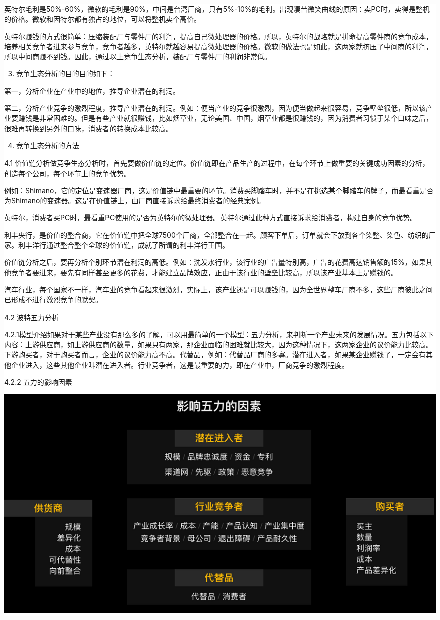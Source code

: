 英特尔毛利是50%-60%，微软的毛利是90%，中间是台湾厂商，只有5%-10%的毛利。出现凄苦微笑曲线的原因：卖PC时，卖得是整机的价格。微软和因特尔都有独占的地位，可以将整机卖个高价。

英特尔赚钱的方式很简单：压缩装配厂与零件厂的利润，提高自己微处理器的价格。所以，英特尔的战略就是拼命提高零件商的竞争成本，培养相关竞争者进来参与竞争，竞争者越多，英特尔就越容易提高微处理器的价格。微软的做法也是如此，这两家就挤压了中间商的利润，所以中间商赚不到钱。因此，通过以上竞争生态分析，装配厂与零件厂的利润非常低。

3. 竞争生态分析的目的目的如下：

第一，分析企业在产业中的地位，推导企业潜在的利润。

第二，分析产业竞争的激烈程度，推导产业潜在的利润。例如：便当产业的竞争很激烈，因为便当做起来很容易，竞争壁垒很低，所以该产业要赚钱是非常困难的。但是有些产业就很赚钱，比如烟草业，无论美国、中国，烟草业都是很赚钱的，因为消费者习惯于某个口味之后，很难再转换到另外的口味，消费者的转换成本比较高。

4. 竞争生态分析的方法

4.1 价值链分析做竞争生态分析时，首先要做价值链的定位。价值链即在产品生产的过程中，在每个环节上做重要的关键成功因素的分析，创造每个公司，每个环节上的竞争优势。

例如：Shimano，它的定位是变速器厂商，这是价值链中最重要的环节。消费买脚踏车时，并不是在挑选某个脚踏车的牌子，而最看重是否为Shimano的变速器。这是在价值链上，由厂商直接诉求给最终消费者的经典案例。

英特尔，消费者买PC时，最看重PC使用的是否为英特尔的微处理器。英特尔通过此种方式直接诉求给消费者，构建自身的竞争优势。

利丰央行，是价值的整合商，它在价值链中把全球7500个厂商，全部整合在一起。顾客下单后，订单就会下放到各个染整、染色、纺织的厂家。利丰洋行通过整合整个全球的价值链，成就了所谓的利丰洋行王国。

价值链分析之后，要再分析个别环节潜在利润的高低。例如：洗发水行业，该行业的广告量特别高，广告的花费高达销售额的15%，如果其他竞争者要进来，要先有同样甚至更多的花费，才能建立品牌效应，正由于该行业的壁垒比较高，所以该产业基本上是赚钱的。

汽车行业，每个国家不一样，汽车业的竞争看起来很激烈，实际上，该产业还是可以赚钱的，因为全世界整车厂商不多，这些厂商彼此之间已形成不进行激烈竞争的默契。

4.2 波特五力分析

4.2.1模型介绍如果对于某些产业没有那么多的了解，可以用最简单的一个模型：五力分析，来判断一个产业未来的发展情况。五力包括以下内容：上游供应商，如上游供应商的数量，如果只有两家，那企业面临的困难就比较大，因为这种情况下，这两家企业的议价能力比较高。
下游购买者，对于购买者而言，企业的议价能力高不高。代替品，例如：代替品厂商的多寡。潜在进入者，如果某企业赚钱了，一定会有其他企业进入，这些其他企业叫潜在进入者。行业竞争者，这是最重要的力，即在产业中，厂商竞争的激烈程度。

4.2.2 五力的影响因素

![](/uploads/2019/06/03-105.png)
